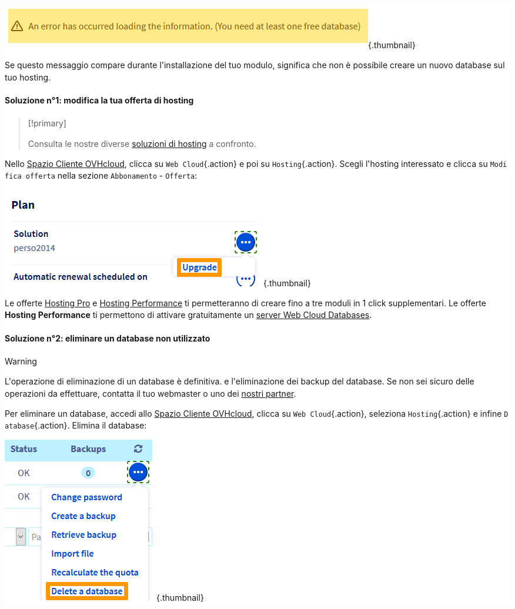 ![1freeDB](images/1freeDB.png){.thumbnail}

Se questo messaggio compare durante l'installazione del tuo modulo, significa che non è possibile creare un nuovo database sul tuo hosting.

#### Soluzione n°1: modifica la tua offerta di hosting

> [!primary]
>
> Consulta le nostre diverse [soluzioni di hosting](https://www.ovhcloud.com/it/web-hosting/) a confronto.
>

Nello [Spazio Cliente OVHcloud](https://www.ovh.com/auth/?action=gotomanager&from=https://www.ovh.it/&ovhSubsidiary=it), clicca su `Web Cloud`{.action} e poi su `Hosting`{.action}. Scegli l'hosting interessato e clicca su `Modifica offerta` nella sezione `Abbonamento` - `Offerta`:

![upgrade_hosting](images/upgrade_hosting.png){.thumbnail}

Le offerte [Hosting Pro](https://www.ovhcloud.com/it/web-hosting/professional-offer/) e [Hosting Performance](https://www.ovhcloud.com/it/web-hosting/performance-offer/) ti permetteranno di creare fino a tre moduli in 1 click supplementari. Le offerte **Hosting Performance** ti permettono di attivare gratuitamente un [server Web Cloud Databases](https://www.ovh.it/cloud/cloud-databases/).

#### Soluzione n°2: eliminare un database non utilizzato <a name="delete-the-database"></a>

> [!warning]
>
> L'operazione di eliminazione di un database è definitiva. e l'eliminazione dei backup del database. Se non sei sicuro delle operazioni da effettuare, contatta il tuo webmaster o uno dei [nostri partner](https://partner.ovhcloud.com/it/directory/).
>

Per eliminare un database, accedi allo [Spazio Cliente OVHcloud](https://www.ovh.com/auth/?action=gotomanager&from=https://www.ovh.com/fr/&ovhSubsidiary=fr), clicca su `Web Cloud`{.action}, seleziona `Hosting`{.action} e infine `Database`{.action}. Elimina il database:

![delete_a_database](images/delete_a_database.png){.thumbnail}
